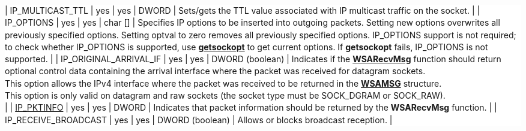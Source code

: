 | IP\_MULTICAST\_TTL            | yes | yes | DWORD                                      | Sets/gets the TTL value associated with IP multicast traffic on the socket.                                                                                                                                                                                                                                                                                                                                                                                                                                                                                                                                                                                                                                                                                                                                                                                                                                                                                                                                                                                                              |
| IP\_OPTIONS                   | yes | yes | char \[\]                                  | Specifies IP options to be inserted into outgoing packets. Setting new options overwrites all previously specified options. Setting optval to zero removes all previously specified options. IP\_OPTIONS support is not required; to check whether IP\_OPTIONS is supported, use [**getsockopt**](/windows/desktop/api/winsock/nf-winsock-getsockopt) to get current options. If **getsockopt** fails, IP\_OPTIONS is not supported.                                                                                                                                                                                                                                                                                                                                                                                                                                                                                                                                                                                                                                                                                       |
| IP\_ORIGINAL\_ARRIVAL\_IF     | yes | yes | DWORD (boolean)                            | Indicates if the [**WSARecvMsg**](https://msdn.microsoft.com/en-us/library/ms741687(v=VS.85).aspx) function should return optional control data containing the arrival interface where the packet was received for datagram sockets.<br/> This option allows the IPv4 interface where the packet was received to be returned in the [**WSAMSG**](/windows/desktop/api/Ws2def/ns-ws2def-wsamsg) structure. <br/> This option is only valid on datagram and raw sockets (the socket type must be SOCK\_DGRAM or SOCK\_RAW).<br/>                                                                                                                                                                                                                                                                                                                                                                                                                                                                                                                                                                                                                        |
| [IP\_PKTINFO](ip-pktinfo.md) | yes | yes | DWORD                                      | Indicates that packet information should be returned by the **WSARecvMsg** function.                                                                                                                                                                                                                                                                                                                                                                                                                                                                                                                                                                                                                                                                                                                                                                                                                                                                                                                                                                                                     |
| IP\_RECEIVE\_BROADCAST        | yes | yes | DWORD (boolean)                            | Allows or blocks broadcast reception.                                                                                                                                                                                                                                                                                                                                                                                                                                                                                                                                                                                                                                                                                                                                                                                                                                                                                                                                                                                                                                                    |